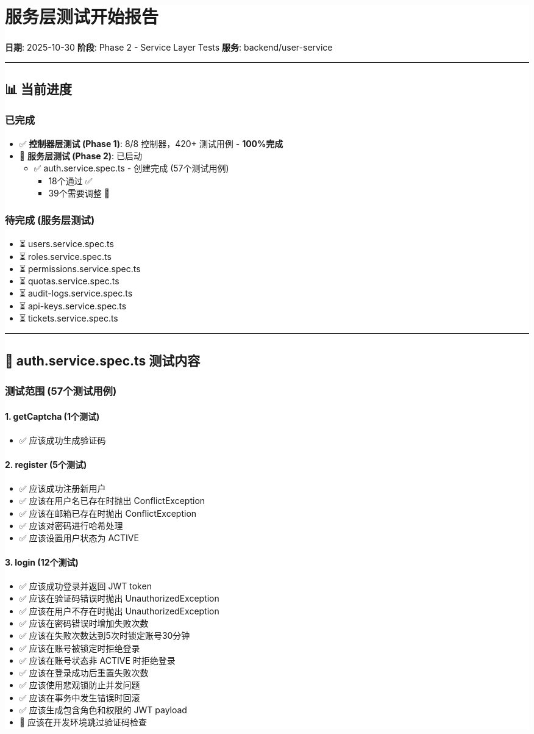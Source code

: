 # 服务层测试开始报告

**日期**: 2025-10-30
**阶段**: Phase 2 - Service Layer Tests
**服务**: backend/user-service

---

## 📊 当前进度

### 已完成
- ✅ **控制器层测试 (Phase 1)**: 8/8 控制器，420+ 测试用例 - **100%完成**
- 🔨 **服务层测试 (Phase 2)**: 已启动
  - ✅ auth.service.spec.ts - 创建完成 (57个测试用例)
    - 18个通过 ✅
    - 39个需要调整 🔧

### 待完成 (服务层测试)
- ⏳ users.service.spec.ts
- ⏳ roles.service.spec.ts
- ⏳ permissions.service.spec.ts
- ⏳ quotas.service.spec.ts
- ⏳ audit-logs.service.spec.ts
- ⏳ api-keys.service.spec.ts
- ⏳ tickets.service.spec.ts

---

## 🎯 auth.service.spec.ts 测试内容

### 测试范围 (57个测试用例)

#### 1. getCaptcha (1个测试)
- ✅ 应该成功生成验证码

#### 2. register (5个测试)
- ✅ 应该成功注册新用户
- ✅ 应该在用户名已存在时抛出 ConflictException
- ✅ 应该在邮箱已存在时抛出 ConflictException
- ✅ 应该对密码进行哈希处理
- ✅ 应该设置用户状态为 ACTIVE

#### 3. login (12个测试)
- ✅ 应该成功登录并返回 JWT token
- ✅ 应该在验证码错误时抛出 UnauthorizedException
- ✅ 应该在用户不存在时抛出 UnauthorizedException
- ✅ 应该在密码错误时增加失败次数
- ✅ 应该在失败次数达到5次时锁定账号30分钟
- ✅ 应该在账号被锁定时拒绝登录
- ✅ 应该在账号状态非 ACTIVE 时拒绝登录
- ✅ 应该在登录成功后重置失败次数
- ✅ 应该使用悲观锁防止并发问题
- ✅ 应该在事务中发生错误时回滚
- ✅ 应该生成包含角色和权限的 JWT payload
- 🔧 应该在开发环境跳过验证码检查
